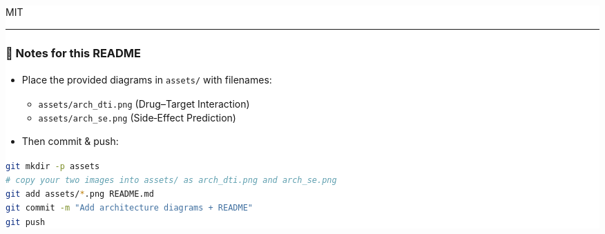 MIT

---

### 📎 Notes for this README

* Place the provided diagrams in `assets/` with filenames:

  * `assets/arch_dti.png` (Drug–Target Interaction)
  * `assets/arch_se.png` (Side‑Effect Prediction)
* Then commit & push:

```bash
git mkdir -p assets
# copy your two images into assets/ as arch_dti.png and arch_se.png
git add assets/*.png README.md
git commit -m "Add architecture diagrams + README"
git push
```
